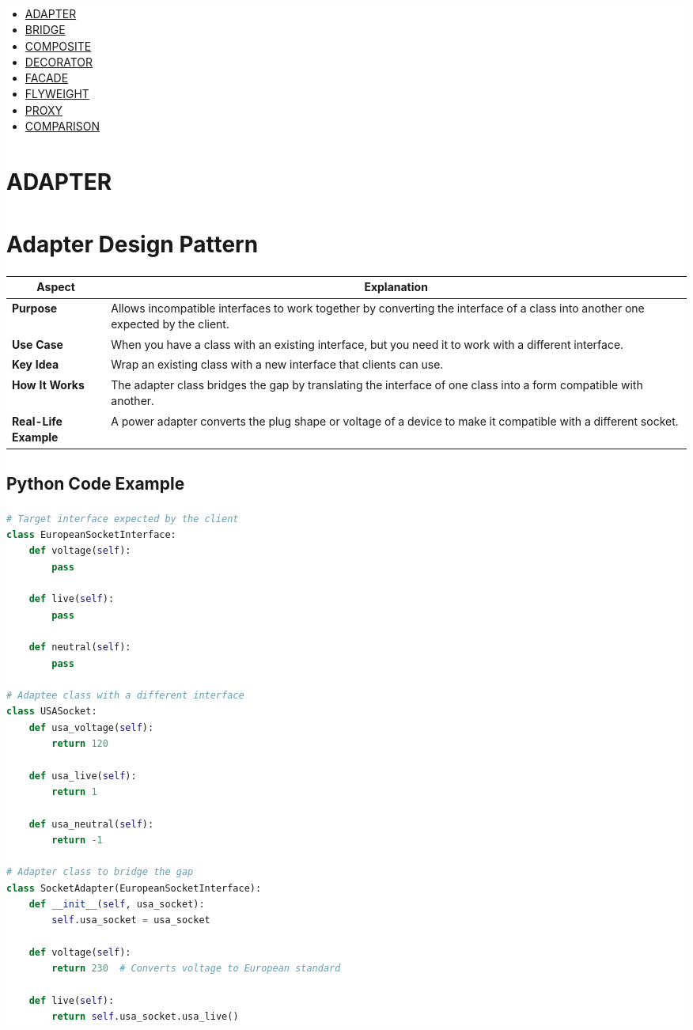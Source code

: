 - [ADAPTER](#adapter)
- [BRIDGE](#bridge)
- [COMPOSITE](#composite)
- [DECORATOR](#decorator)
- [FACADE](#facade)
- [FLYWEIGHT](#flyweight)
- [PROXY](#proxy)
- [COMPARISON](#comparison)

<a id='adapter'></a>
# ADAPTER

# Adapter Design Pattern

| **Aspect**          | **Explanation**                                                                                         |
|----------------------|---------------------------------------------------------------------------------------------------------|
| **Purpose**          | Allows incompatible interfaces to work together by converting the interface of a class into another one expected by the client. |
| **Use Case**         | When you have a class with an existing interface, but you need it to work with a different interface.    |
| **Key Idea**         | Wrap an existing class with a new interface that clients can use.                                       |
| **How It Works**     | The adapter class bridges the gap by translating the interface of one class into a form compatible with another. |
| **Real-Life Example**| A power adapter converts the plug shape or voltage of a device to make it compatible with a different socket. |

## Python Code Example

```python
# Target interface expected by the client
class EuropeanSocketInterface:
    def voltage(self):
        pass

    def live(self):
        pass

    def neutral(self):
        pass

# Adaptee class with a different interface
class USASocket:
    def usa_voltage(self):
        return 120

    def usa_live(self):
        return 1

    def usa_neutral(self):
        return -1

# Adapter class to bridge the gap
class SocketAdapter(EuropeanSocketInterface):
    def __init__(self, usa_socket):
        self.usa_socket = usa_socket

    def voltage(self):
        return 230  # Converts voltage to European standard

    def live(self):
        return self.usa_socket.usa_live()

```